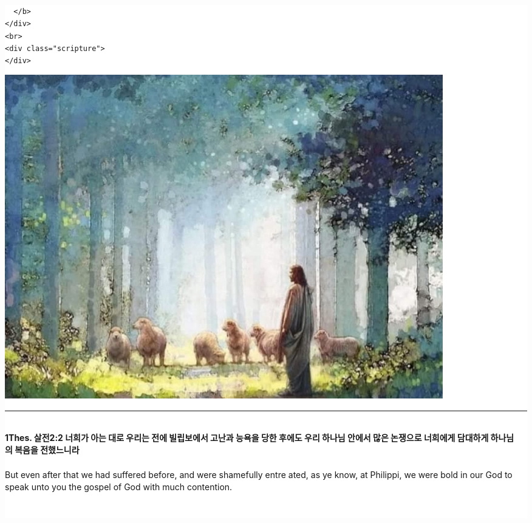       </b>
    </div>
    <br>
    <div class="scripture">
    </div>         
  </div>
  <div class="image-container">
    <img src='../../pictures/picture_160.jpg'>
  </div>
</div>

---

<div class="columns">
  <div class="scriptures">
    <br>
    <div class="scripture">
      <b>1Thes. 살전2:2 너희가 아는 대로 우리는 전에 빌립보에서 고난과 능욕을 당한 후에도 우리 하나님 안에서 많은 논쟁으로 너희에게 담대하게 하나님의 복음을 전했느니라 
      </b>
    </div>
    <br>
    <div class="scripture">But even after that we had suffered before, and were shamefully entre ated, as ye know, at Philippi, we were bold in our God to speak unto you the gospel of God with much contention. 
    </div>
    <br>
    <div class="scripture">
      <b>
      </b>
    </div>
    <br>
    <div class="scripture">
    </div>         
  </div>
  <div class="image-container">